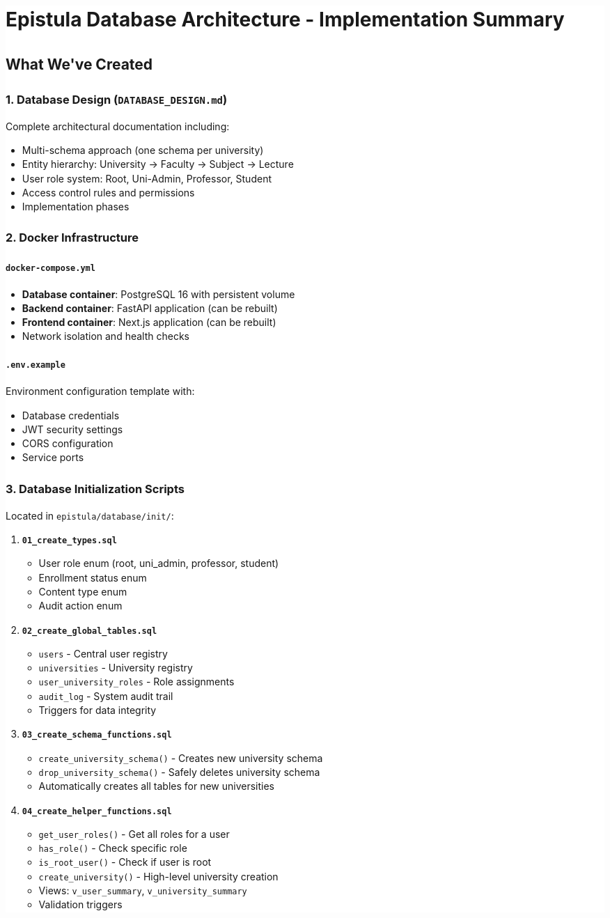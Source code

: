 # Epistula Database Architecture - Implementation Summary

## What We've Created

### 1. Database Design (`DATABASE_DESIGN.md`)
Complete architectural documentation including:
- Multi-schema approach (one schema per university)
- Entity hierarchy: University → Faculty → Subject → Lecture
- User role system: Root, Uni-Admin, Professor, Student
- Access control rules and permissions
- Implementation phases

### 2. Docker Infrastructure

#### `docker-compose.yml`
- **Database container**: PostgreSQL 16 with persistent volume
- **Backend container**: FastAPI application (can be rebuilt)
- **Frontend container**: Next.js application (can be rebuilt)
- Network isolation and health checks

#### `.env.example`
Environment configuration template with:
- Database credentials
- JWT security settings
- CORS configuration
- Service ports

### 3. Database Initialization Scripts

Located in `epistula/database/init/`:

1. **`01_create_types.sql`**
   - User role enum (root, uni_admin, professor, student)
   - Enrollment status enum
   - Content type enum
   - Audit action enum

2. **`02_create_global_tables.sql`**
   - `users` - Central user registry
   - `universities` - University registry
   - `user_university_roles` - Role assignments
   - `audit_log` - System audit trail
   - Triggers for data integrity

3. **`03_create_schema_functions.sql`**
   - `create_university_schema()` - Creates new university schema
   - `drop_university_schema()` - Safely deletes university schema
   - Automatically creates all tables for new universities

4. **`04_create_helper_functions.sql`**
   - `get_user_roles()` - Get all roles for a user
   - `has_role()` - Check specific role
   - `is_root_user()` - Check if user is root
   - `create_university()` - High-level university creation
   - Views: `v_user_summary`, `v_university_summary`
   - Validation triggers
